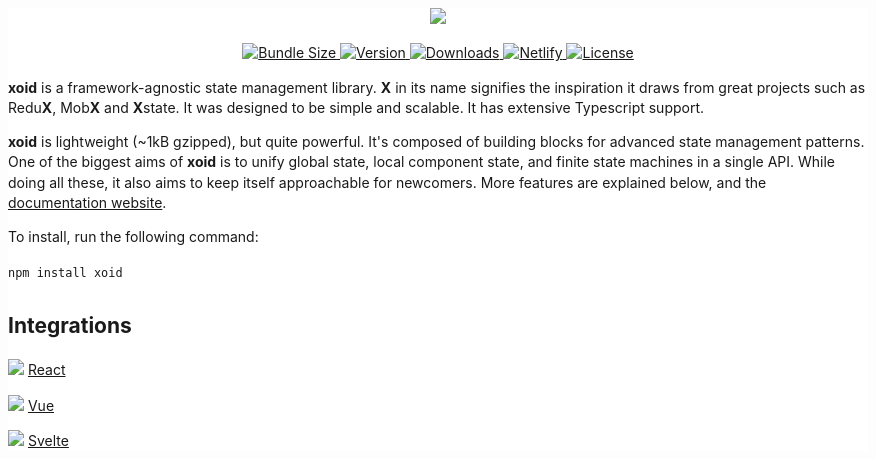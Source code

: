 <p align="center">
  <a href="https://xoid.dev">
    <img width="560" src="https://raw.githubusercontent.com/onurkerimov/xoid/master/assets/logo-full.svg" />
  </a>
</p> 

<p align="center">
  <a href="https://bundlephobia.com/result?p=xoid" >
    <img alt="Bundle Size" src="https://img.shields.io/bundlephobia/min/xoid?label=bundle%20size&style=flat&colorA=4f2eb3&colorB=4f2eb3">
  </a>
  <a href="https://www.npmjs.com/package/xoid">
    <img alt="Version" src="https://img.shields.io/npm/v/xoid?style=flat&4f2eb3=293140&colorA=4f2eb3&colorB=4f2eb3">
  </a>
  <a href="https://www.npmjs.com/package/xoid">
    <img alt="Downloads" src="https://img.shields.io/npm/dt/xoid.svg?style=flat&colorA=4f2eb3&colorB=4f2eb3"/>
  </a>
  <a href="https://xoid.dev">
    <img alt="Netlify" src="https://img.shields.io/netlify/681a364c-45a3-40cf-815d-cd62b15d1f96?style=flat&4f2eb3=293140&colorA=4f2eb3&colorB=4f2eb3">
  </a>
  <a href="https://www.npmjs.com/package/xoid">
    <img alt="License" src="https://img.shields.io/github/license/onurkerimov/xoid?style=flat&4f2eb3=293140&colorA=4f2eb3&colorB=4f2eb3">
  </a>

</p>

**xoid** is a framework-agnostic state management library. **X** in its name signifies the inspiration it draws from great projects such as Redu**X**, Mob**X** and **X**state. It was designed to be simple and scalable. It has extensive Typescript support.

**xoid** is lightweight (~1kB gzipped), but quite powerful. It's composed of building blocks for advanced state management patterns. One of the biggest aims of **xoid** is to unify global state, local component state, and finite state machines in a single API. While doing all these, it also aims to keep itself approachable for newcomers. More features are explained below, and the [documentation website](https://xoid.dev).


To install, run the following command:

```bash
npm install xoid
```

## Integrations

<img src="https://raw.githubusercontent.com/onurkerimov/xoid/master/assets/integrations/react.ico" width="16"/> [React](#react)  

<img src="https://raw.githubusercontent.com/onurkerimov/xoid/master/assets/integrations/vue.png" width="16"/> [Vue](#vue)  



<img src="https://raw.githubusercontent.com/onurkerimov/xoid/master/assets/integrations/svelte.png" width="16"/> [Svelte](#svelte)  
